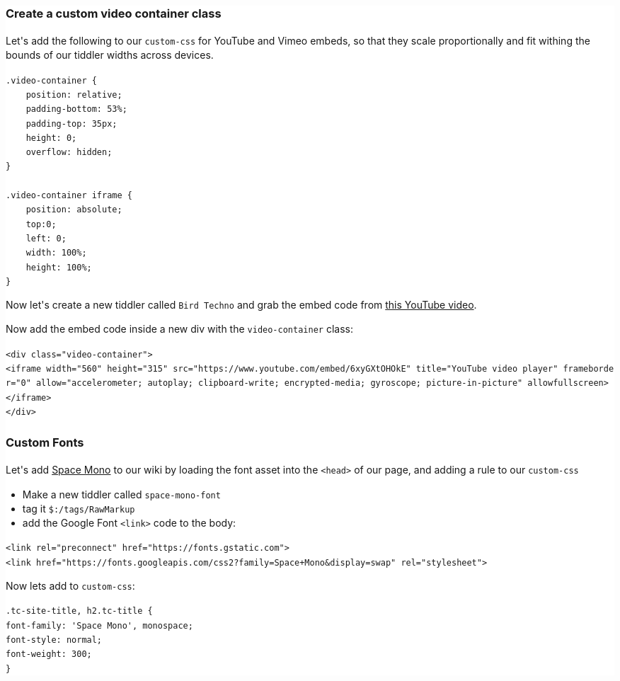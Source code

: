 ### Create a custom video container class

Let's add the following to our `custom-css` for YouTube and Vimeo embeds, so that they scale proportionally and fit withing the bounds of our tiddler widths across devices.<br>
```
.video-container {
    position: relative;
    padding-bottom: 53%;
    padding-top: 35px;
    height: 0;
    overflow: hidden;
}

.video-container iframe {
    position: absolute;
    top:0;
    left: 0;
    width: 100%;
    height: 100%;
}
```
Now let's create a new tiddler called `Bird Techno` and grab the embed code from [this YouTube video](https://www.youtube.com/watch?v=6xyGXtOHOkE).

Now add the embed code inside a new div with the `video-container` class:<br>
```
<div class="video-container">
<iframe width="560" height="315" src="https://www.youtube.com/embed/6xyGXtOHOkE" title="YouTube video player" frameborder="0" allow="accelerometer; autoplay; clipboard-write; encrypted-media; gyroscope; picture-in-picture" allowfullscreen></iframe>
</div>
```

### Custom Fonts

Let's add [Space Mono](https://fonts.google.com/specimen/Space+Mono) to our wiki by loading the font asset into the `<head>` of our page, and adding a rule to our `custom-css`

* Make a new tiddler called `space-mono-font`
* tag it `$:/tags/RawMarkup`
* add the Google Font `<link>` code to the body:
```
<link rel="preconnect" href="https://fonts.gstatic.com">
<link href="https://fonts.googleapis.com/css2?family=Space+Mono&display=swap" rel="stylesheet">
```

Now lets add to `custom-css`:

```
.tc-site-title, h2.tc-title {
font-family: 'Space Mono', monospace;
font-style: normal;
font-weight: 300;
}
```

